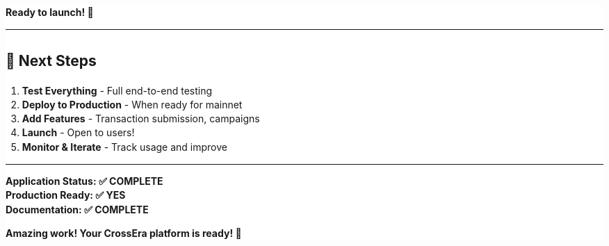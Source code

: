 **Ready to launch! 🚀**

---

## 🎯 Next Steps

1. **Test Everything** - Full end-to-end testing
2. **Deploy to Production** - When ready for mainnet
3. **Add Features** - Transaction submission, campaigns
4. **Launch** - Open to users!
5. **Monitor & Iterate** - Track usage and improve

---

**Application Status: ✅ COMPLETE**  
**Production Ready: ✅ YES**  
**Documentation: ✅ COMPLETE**

**Amazing work! Your CrossEra platform is ready! 🌟**

